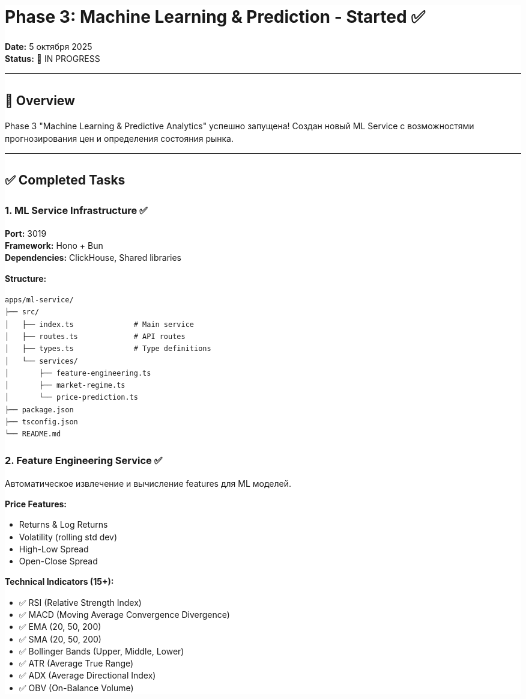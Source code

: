 # Phase 3: Machine Learning & Prediction - Started ✅

**Date:** 5 октября 2025  
**Status:** 🚀 IN PROGRESS

---

## 🎯 Overview

Phase 3 "Machine Learning & Predictive Analytics" успешно запущена! Создан новый ML Service с возможностями прогнозирования цен и определения состояния рынка.

---

## ✅ Completed Tasks

### 1. ML Service Infrastructure ✅

**Port:** 3019  
**Framework:** Hono + Bun  
**Dependencies:** ClickHouse, Shared libraries

**Structure:**

```
apps/ml-service/
├── src/
│   ├── index.ts              # Main service
│   ├── routes.ts             # API routes
│   ├── types.ts              # Type definitions
│   └── services/
│       ├── feature-engineering.ts
│       ├── market-regime.ts
│       └── price-prediction.ts
├── package.json
├── tsconfig.json
└── README.md
```

### 2. Feature Engineering Service ✅

Автоматическое извлечение и вычисление features для ML моделей.

**Price Features:**

- Returns & Log Returns
- Volatility (rolling std dev)
- High-Low Spread
- Open-Close Spread

**Technical Indicators (15+):**

- ✅ RSI (Relative Strength Index)
- ✅ MACD (Moving Average Convergence Divergence)
- ✅ EMA (20, 50, 200)
- ✅ SMA (20, 50, 200)
- ✅ Bollinger Bands (Upper, Middle, Lower)
- ✅ ATR (Average True Range)
- ✅ ADX (Average Directional Index)
- ✅ OBV (On-Balance Volume)
